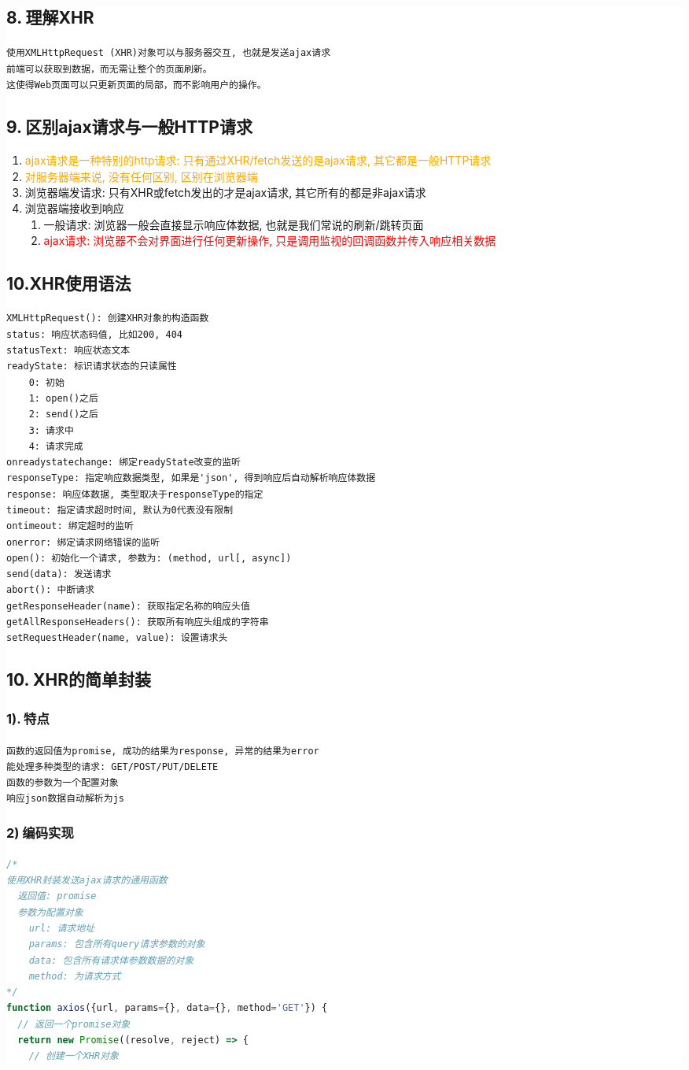 ## 8. 理解XHR
    使用XMLHttpRequest (XHR)对象可以与服务器交互, 也就是发送ajax请求
    前端可以获取到数据，而无需让整个的页面刷新。
    这使得Web页面可以只更新页面的局部，而不影响用户的操作。

## 9. 区别ajax请求与一般HTTP请求
1. <span style="color:orange">ajax请求是一种特别的http请求: 只有通过XHR/fetch发送的是ajax请求, 其它都是一般HTTP请求</span>
2. <span style="color:orange">对服务器端来说, 没有任何区别, 区别在浏览器端</span>
3. 浏览器端发请求: 只有XHR或fetch发出的才是ajax请求, 其它所有的都是非ajax请求
4. 浏览器端接收到响应
    1. 一般请求: 浏览器一般会直接显示响应体数据, 也就是我们常说的刷新/跳转页面
    2. <span style="color:red">ajax请求: 浏览器不会对界面进行任何更新操作, 只是调用监视的回调函数并传入响应相关数据</span>

## 10.XHR使用语法

    XMLHttpRequest(): 创建XHR对象的构造函数
    status: 响应状态码值, 比如200, 404
    statusText: 响应状态文本
    readyState: 标识请求状态的只读属性
        0: 初始
        1: open()之后
        2: send()之后
        3: 请求中
        4: 请求完成
    onreadystatechange: 绑定readyState改变的监听
    responseType: 指定响应数据类型, 如果是'json', 得到响应后自动解析响应体数据
    response: 响应体数据, 类型取决于responseType的指定
    timeout: 指定请求超时时间, 默认为0代表没有限制
    ontimeout: 绑定超时的监听
    onerror: 绑定请求网络错误的监听
    open(): 初始化一个请求, 参数为: (method, url[, async])
    send(data): 发送请求
    abort(): 中断请求
    getResponseHeader(name): 获取指定名称的响应头值
    getAllResponseHeaders(): 获取所有响应头组成的字符串
    setRequestHeader(name, value): 设置请求头

## 10. XHR的简单封装

### 1). 特点

    函数的返回值为promise, 成功的结果为response, 异常的结果为error
    能处理多种类型的请求: GET/POST/PUT/DELETE
    函数的参数为一个配置对象
    响应json数据自动解析为js

### 2) 编码实现

```js
/* 
使用XHR封装发送ajax请求的通用函数 
  返回值: promise
  参数为配置对象
    url: 请求地址
    params: 包含所有query请求参数的对象
    data: 包含所有请求体参数数据的对象
    method: 为请求方式
*/
function axios({url, params={}, data={}, method='GET'}) {
  // 返回一个promise对象
  return new Promise((resolve, reject) => {
    // 创建一个XHR对象
```